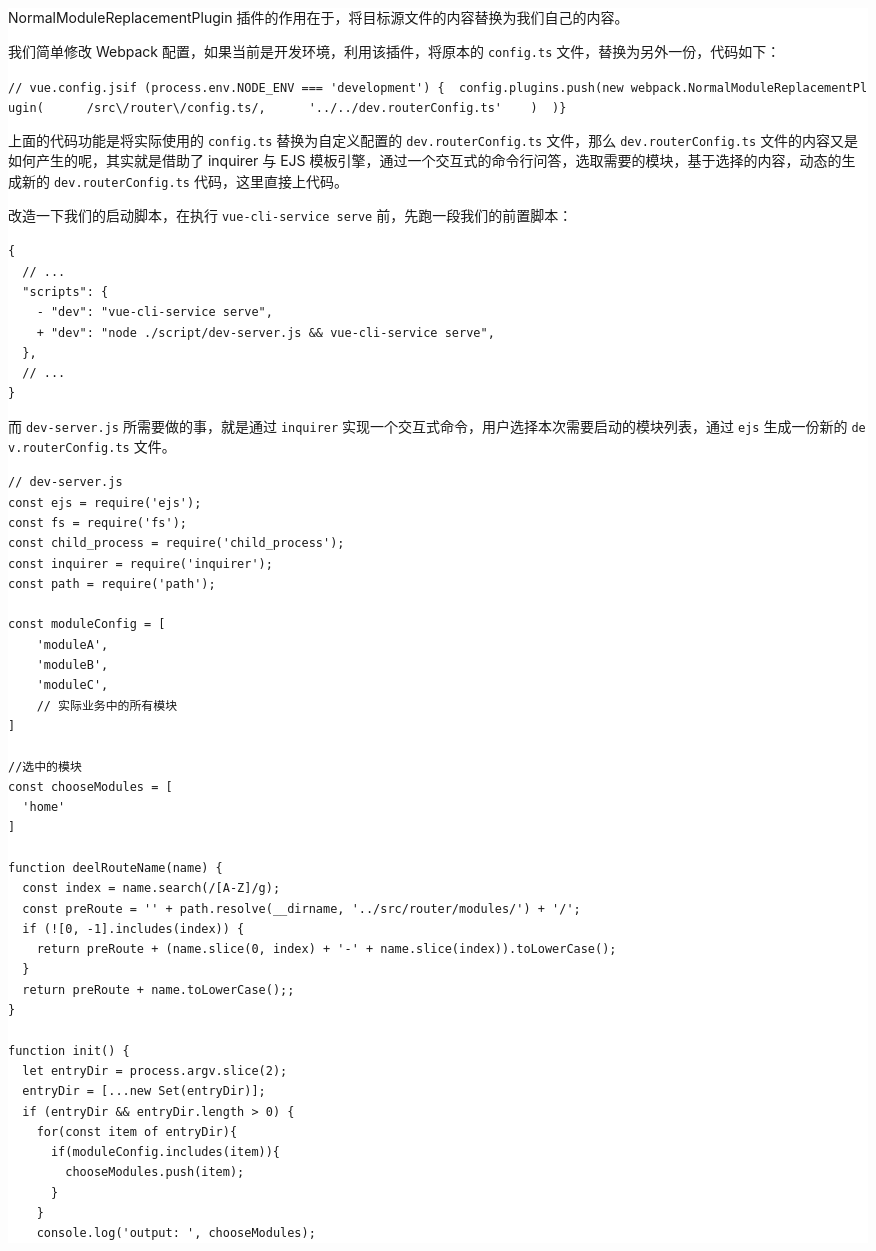 NormalModuleReplacementPlugin 插件的作用在于，将目标源文件的内容替换为我们自己的内容。

我们简单修改 Webpack 配置，如果当前是开发环境，利用该插件，将原本的 `config.ts` 文件，替换为另外一份，代码如下：

```
// vue.config.jsif (process.env.NODE_ENV === 'development') {  config.plugins.push(new webpack.NormalModuleReplacementPlugin(      /src\/router\/config.ts/,      '../../dev.routerConfig.ts'    )  )}
```

上面的代码功能是将实际使用的 `config.ts` 替换为自定义配置的 `dev.routerConfig.ts` 文件，那么 `dev.routerConfig.ts` 文件的内容又是如何产生的呢，其实就是借助了 inquirer 与 EJS 模板引擎，通过一个交互式的命令行问答，选取需要的模块，基于选择的内容，动态的生成新的 `dev.routerConfig.ts` 代码，这里直接上代码。

改造一下我们的启动脚本，在执行 `vue-cli-service serve` 前，先跑一段我们的前置脚本：

```
{
  // ...
  "scripts": {
    - "dev": "vue-cli-service serve",
    + "dev": "node ./script/dev-server.js && vue-cli-service serve",
  },
  // ...
}
```

而 `dev-server.js` 所需要做的事，就是通过 `inquirer` 实现一个交互式命令，用户选择本次需要启动的模块列表，通过 `ejs` 生成一份新的 `dev.routerConfig.ts` 文件。

```
// dev-server.js
const ejs = require('ejs');
const fs = require('fs');
const child_process = require('child_process');
const inquirer = require('inquirer');
const path = require('path');

const moduleConfig = [
    'moduleA',
    'moduleB',
    'moduleC',
    // 实际业务中的所有模块
]

//选中的模块
const chooseModules = [
  'home'
]

function deelRouteName(name) {
  const index = name.search(/[A-Z]/g);
  const preRoute = '' + path.resolve(__dirname, '../src/router/modules/') + '/';
  if (![0, -1].includes(index)) {
    return preRoute + (name.slice(0, index) + '-' + name.slice(index)).toLowerCase();
  }
  return preRoute + name.toLowerCase();;
}

function init() {
  let entryDir = process.argv.slice(2);
  entryDir = [...new Set(entryDir)];
  if (entryDir && entryDir.length > 0) {
    for(const item of entryDir){
      if(moduleConfig.includes(item)){
        chooseModules.push(item);
      }
    }
    console.log('output: ', chooseModules);
```